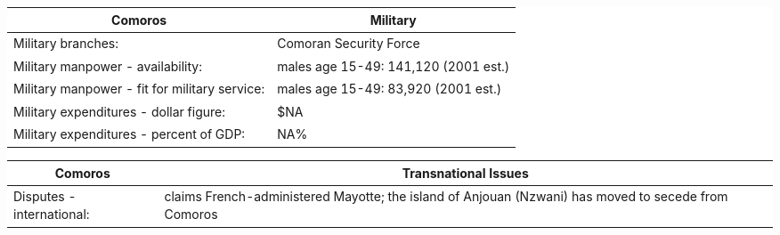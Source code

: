 | Comoros | Military |
| --- | --- |
| Military branches: | Comoran Security Force |
| Military manpower - availability: | males age 15-49: 141,120 (2001 est.) |
| Military manpower - fit for military service: | males age 15-49: 83,920 (2001 est.) |
| Military expenditures - dollar figure: | $NA |
| Military expenditures - percent of GDP: | NA% |

| Comoros | Transnational Issues |
| --- | --- |
| Disputes - international: | claims French-administered Mayotte; the island of Anjouan (Nzwani) has moved to secede from Comoros |
